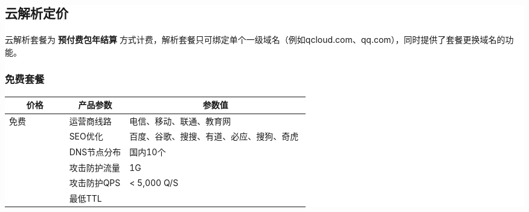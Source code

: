 ## 云解析定价

云解析套餐为 **预付费包年结算** 方式计费，解析套餐只可绑定单个一级域名（例如qcloud.com、qq.com），同时提供了套餐更换域名的功能。

### 免费套餐

<table class="width-full">
  <thead>
      <tr>
          <th scope="col" style="width:20%">价格</th>
          <th scope="col" style="width:20%">产品参数</th>
          <th scope="col" style="width:60%">参数值</th>
      </tr>
  </thead>
  <tbody>
  <tr>
      <td rowspan="12">
          <span>免费</span>
      </td>
      <td>
          <span>运营商线路</span>
      </td>
      <td>
          <span>电信、移动、联通、教育网</span>
      </td>
  </tr>
  <tr>
      <td>
          <span>SEO优化</span>
      </td>
      <td>
          <span>百度、谷歌、搜搜、有道、必应、搜狗、奇虎</span>
      </td>
  </tr>
  <tr>
      <td>
          <span>DNS节点分布</span>
      </td>
      <td>
          <span>国内10个</span>
      </td>
  </tr>
  <tr>
      <td>
          <span>攻击防护流量</span>
      </td>
      <td>
          <span>1G</span>
      </td>
  </tr>
  <tr>
      <td>
          <span>攻击防护QPS</span>
      </td>
      <td>
          <span>&lt; 5,000 Q/S</span>
      </td>
  </tr>
  <tr>
      <td>
          <span>最低TTL</span>
      </td>
      <td>